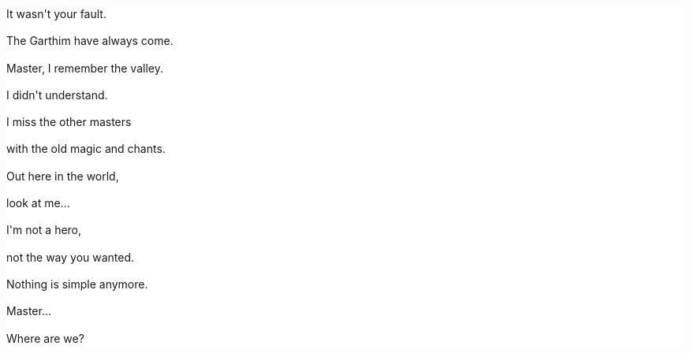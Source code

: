    

                   

It wasn't your fault.



   

                   

The Garthim have always come.



   

                   

Master, I remember the valley.

I didn't understand.



   

                   

I miss the other masters

with the old magic and chants.



   

                   

Out here in the world,

look at me...



   

                   

I'm not a hero,

not the way you wanted.



   

                   

Nothing is simple anymore.



   

                   

Master...



   

                   

Where are we?



   

